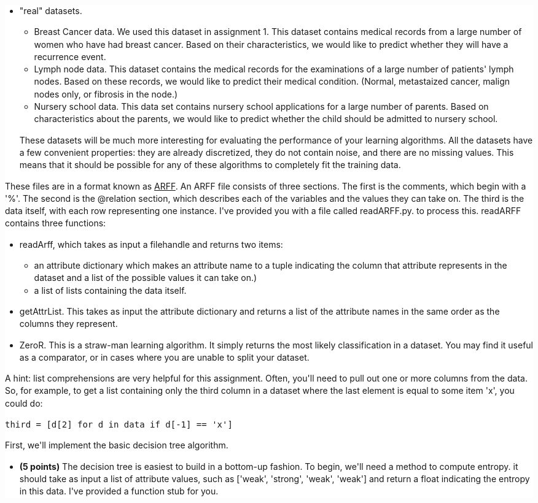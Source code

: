   - "real" datasets.
  
      - Breast Cancer data. We used this dataset in assignment 1. This dataset contains medical records
      from a large number of women who have had breast cancer. Based
      on their characteristics, we would like to predict whether they will have a recurrence event. 
      - Lymph node data. This dataset contains the medical records for the
      examinations of a large number of patients' lymph nodes. Based
      on these records, we would like to predict their medical
      condition. (Normal, metastaized cancer, malign nodes only, or
      fibrosis in the node.) 
      - Nursery school data. This data set contains nursery school
      applications for a large number of parents. Based on
      characteristics about the parents, we would like to predict
      whether the child should be admitted to nursery school.
      
      These datasets will be much more interesting for evaluating the
      performance of your learning algorithms. All the datasets have a few convenient properties: they are already discretized, they do not contain noise, 
      and there are no missing values. This means that it should be possible for any of these algorithms to completely fit the training data.

   These files are in a format known as [ARFF](https://datahub.io/blog/attribute-relation-file-format-arff). 
   An ARFF file consists of three sections. The first is the comments, which begin with a '%'. The second is the @relation section, which 
   describes each of the variables and the values they can take on. The third is the data itself, with each row representing one instance.
   I've provided you with a file called readARFF.py. to process this. 
   readARFF contains three functions:
   - readArff, which takes as input a filehandle and returns two items:
     - an attribute dictionary which makes an attribute name to a tuple indicating the column that attribute represents in the dataset and a list of the possible values it can take on.)
     - a list of lists containing the data itself. 
     
  - getAttrList. This takes as input the attribute dictionary and returns a list of the attribute names in the same order as the columns they represent.
  - ZeroR. This is a straw-man learning algorithm. It simply returns the most likely classification in a dataset. You may find it useful as a comparator, or in cases where you are unable to split your dataset.
  
A hint: list comprehensions are very helpful for this
   assignment. Often, you'll need to pull out one or more columns from
   the data. So, for example, to get a list containing only the third
   column in a dataset where the last element is equal to some item
   'x', you could do: 
   <pre>
third = [d[2] for d in data if d[-1] == 'x']
</pre>

First, we'll implement the basic decision tree algorithm. 

- **(5 points)** The decision tree is easiest to build in a bottom-up fashion. To
   begin, we'll need a method to compute entropy. it should take 
   as input a list of attribute values, such as ['weak', 'strong',
   'weak', 'weak'] and return a float indicating the entropy in this
   data. I've provided a function stub for you. 
